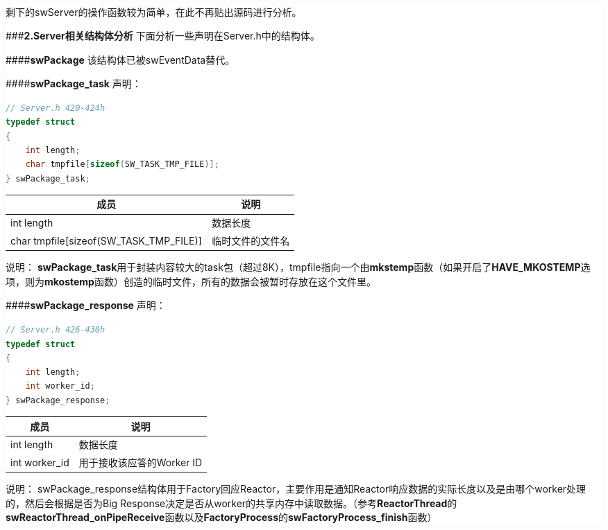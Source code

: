 剩下的swServer的操作函数较为简单，在此不再贴出源码进行分析。

###**2.Server相关结构体分析**
下面分析一些声明在Server.h中的结构体。

####**swPackage**
该结构体已被swEventData替代。

####**swPackage_task**
声明：
```c
// Server.h 420-424h
typedef struct
{
    int length;
    char tmpfile[sizeof(SW_TASK_TMP_FILE)];
} swPackage_task;
```
| 成员    | 说明   | 
| --------  | ------  |
| int length|数据长度|
| char tmpfile[sizeof(SW_TASK_TMP_FILE)]|临时文件的文件名|
说明：
**swPackage_task**用于封装内容较大的task包（超过8K），tmpfile指向一个由**mkstemp**函数（如果开启了**HAVE_MKOSTEMP**选项，则为**mkostemp**函数）创造的临时文件，所有的数据会被暂时存放在这个文件里。

####**swPackage_response**
声明：
```c
// Server.h 426-430h
typedef struct
{
    int length;
    int worker_id;
} swPackage_response;
```
| 成员    | 说明   | 
| --------  | ------  |
| int length|数据长度|
| int worker_id|用于接收该应答的Worker ID|
说明：
swPackage_response结构体用于Factory回应Reactor，主要作用是通知Reactor响应数据的实际长度以及是由哪个worker处理的，然后会根据是否为Big Response决定是否从worker的共享内存中读取数据。（参考**ReactorThread**的**swReactorThread_onPipeReceive**函数以及**FactoryProcess**的**swFactoryProcess_finish**函数）
